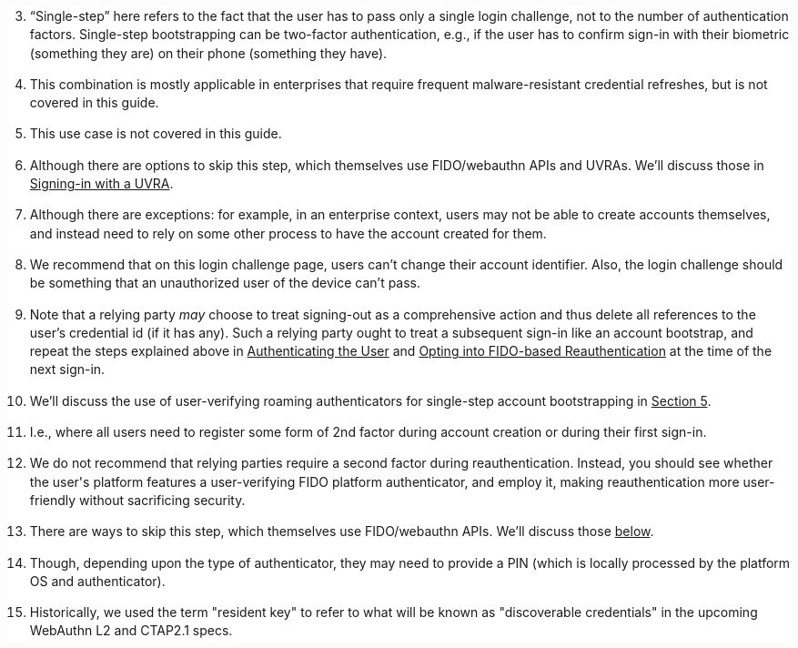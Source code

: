 3.  <span id="footnote-3"/>“Single-step” here refers to the fact that the user has to pass only
    a single login challenge, not to the number of authentication
    factors. Single-step bootstrapping can be two-factor authentication,
    e.g., if the user has to confirm sign-in with their biometric
    (something they are) on their phone (something they have).

4.  <span id="footnote-4"/>This combination is mostly applicable in enterprises that require
    frequent malware-resistant credential refreshes, but is not covered
    in this guide.

5.  <span id="footnote-5"/>This use case is not covered in this guide.

6.  <span id="footnote-6"/>Although there are options to skip this step, which themselves use
    FIDO/webauthn APIs and UVRAs. We’ll discuss those in
    [Signing-in with a UVRA](53-signing-in-with-a-uvra).

7.  <span id="footnote-7"/>Although there are exceptions: for example, in an enterprise
    context, users may not be able to create accounts themselves, and
    instead need to rely on some other process to have the account
    created for them.

8.  <span id="footnote-8"/>We recommend that on this login challenge page, users can’t change
    their account identifier. Also, the login challenge should be
    something that an unauthorized user of the device can’t pass.

9.  <span id="footnote-9"/>Note that a relying party *may* choose to treat signing-out as a
    comprehensive action and thus delete all references to the user’s
    credential id (if it has any). Such a relying party ought to treat a
    subsequent sign-in like an account bootstrap, and repeat the steps
    explained above in [Authenticating the
    User](#21-authenticating-the-user) and
    [Opting into FIDO-based
    Reauthentication](#22-opting-into-fido-based-reauthentication)
    at the time of the next sign-in.

10. <span id="footnote-10"/>We’ll discuss the use of user-verifying roaming authenticators for
    single-step account bootstrapping in [Section 5](#5-user-verifying-roaming-authenticators-uvras).

11. <span id="footnote-11"/>I.e., where all users need to register some form of 2nd factor
    during account creation or during their first sign-in.

12. <span id="footnote-12"/>We do not recommend that relying parties require a second factor
    during reauthentication. Instead, you should see whether the user's
    platform features a user-verifying FIDO platform authenticator, and
    employ it, making reauthentication more user-friendly without
    sacrificing security.

13. <span id="footnote-13"/>There are ways to skip this step, which themselves use FIDO/webauthn
    APIs. We’ll discuss those
    [below](53-signing-in-with-a-uvra).

14. <span id="footnote-14"/>Though, depending upon the type of authenticator, they may need to
    provide a PIN (which is locally processed by the platform OS and
    authenticator).

15. <span id="footnote-15"/>Historically, we used the term "resident key" to refer to what will
    be known as "discoverable credentials" in the upcoming WebAuthn L2
    and CTAP2.1 specs.
